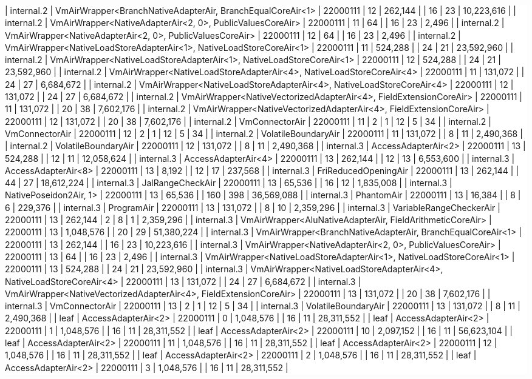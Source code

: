 | internal.2 | VmAirWrapper<BranchNativeAdapterAir, BranchEqualCoreAir<1> | 22000111 | 12 | 262,144 |  | 16 | 23 | 10,223,616 | 
| internal.2 | VmAirWrapper<NativeAdapterAir<2, 0>, PublicValuesCoreAir> | 22000111 | 11 | 64 |  | 16 | 23 | 2,496 | 
| internal.2 | VmAirWrapper<NativeAdapterAir<2, 0>, PublicValuesCoreAir> | 22000111 | 12 | 64 |  | 16 | 23 | 2,496 | 
| internal.2 | VmAirWrapper<NativeLoadStoreAdapterAir<1>, NativeLoadStoreCoreAir<1> | 22000111 | 11 | 524,288 |  | 24 | 21 | 23,592,960 | 
| internal.2 | VmAirWrapper<NativeLoadStoreAdapterAir<1>, NativeLoadStoreCoreAir<1> | 22000111 | 12 | 524,288 |  | 24 | 21 | 23,592,960 | 
| internal.2 | VmAirWrapper<NativeLoadStoreAdapterAir<4>, NativeLoadStoreCoreAir<4> | 22000111 | 11 | 131,072 |  | 24 | 27 | 6,684,672 | 
| internal.2 | VmAirWrapper<NativeLoadStoreAdapterAir<4>, NativeLoadStoreCoreAir<4> | 22000111 | 12 | 131,072 |  | 24 | 27 | 6,684,672 | 
| internal.2 | VmAirWrapper<NativeVectorizedAdapterAir<4>, FieldExtensionCoreAir> | 22000111 | 11 | 131,072 |  | 20 | 38 | 7,602,176 | 
| internal.2 | VmAirWrapper<NativeVectorizedAdapterAir<4>, FieldExtensionCoreAir> | 22000111 | 12 | 131,072 |  | 20 | 38 | 7,602,176 | 
| internal.2 | VmConnectorAir | 22000111 | 11 | 2 | 1 | 12 | 5 | 34 | 
| internal.2 | VmConnectorAir | 22000111 | 12 | 2 | 1 | 12 | 5 | 34 | 
| internal.2 | VolatileBoundaryAir | 22000111 | 11 | 131,072 |  | 8 | 11 | 2,490,368 | 
| internal.2 | VolatileBoundaryAir | 22000111 | 12 | 131,072 |  | 8 | 11 | 2,490,368 | 
| internal.3 | AccessAdapterAir<2> | 22000111 | 13 | 524,288 |  | 12 | 11 | 12,058,624 | 
| internal.3 | AccessAdapterAir<4> | 22000111 | 13 | 262,144 |  | 12 | 13 | 6,553,600 | 
| internal.3 | AccessAdapterAir<8> | 22000111 | 13 | 8,192 |  | 12 | 17 | 237,568 | 
| internal.3 | FriReducedOpeningAir | 22000111 | 13 | 262,144 |  | 44 | 27 | 18,612,224 | 
| internal.3 | JalRangeCheckAir | 22000111 | 13 | 65,536 |  | 16 | 12 | 1,835,008 | 
| internal.3 | NativePoseidon2Air<BabyBearParameters>, 1> | 22000111 | 13 | 65,536 |  | 160 | 398 | 36,569,088 | 
| internal.3 | PhantomAir | 22000111 | 13 | 16,384 |  | 8 | 6 | 229,376 | 
| internal.3 | ProgramAir | 22000111 | 13 | 131,072 |  | 8 | 10 | 2,359,296 | 
| internal.3 | VariableRangeCheckerAir | 22000111 | 13 | 262,144 | 2 | 8 | 1 | 2,359,296 | 
| internal.3 | VmAirWrapper<AluNativeAdapterAir, FieldArithmeticCoreAir> | 22000111 | 13 | 1,048,576 |  | 20 | 29 | 51,380,224 | 
| internal.3 | VmAirWrapper<BranchNativeAdapterAir, BranchEqualCoreAir<1> | 22000111 | 13 | 262,144 |  | 16 | 23 | 10,223,616 | 
| internal.3 | VmAirWrapper<NativeAdapterAir<2, 0>, PublicValuesCoreAir> | 22000111 | 13 | 64 |  | 16 | 23 | 2,496 | 
| internal.3 | VmAirWrapper<NativeLoadStoreAdapterAir<1>, NativeLoadStoreCoreAir<1> | 22000111 | 13 | 524,288 |  | 24 | 21 | 23,592,960 | 
| internal.3 | VmAirWrapper<NativeLoadStoreAdapterAir<4>, NativeLoadStoreCoreAir<4> | 22000111 | 13 | 131,072 |  | 24 | 27 | 6,684,672 | 
| internal.3 | VmAirWrapper<NativeVectorizedAdapterAir<4>, FieldExtensionCoreAir> | 22000111 | 13 | 131,072 |  | 20 | 38 | 7,602,176 | 
| internal.3 | VmConnectorAir | 22000111 | 13 | 2 | 1 | 12 | 5 | 34 | 
| internal.3 | VolatileBoundaryAir | 22000111 | 13 | 131,072 |  | 8 | 11 | 2,490,368 | 
| leaf | AccessAdapterAir<2> | 22000111 | 0 | 1,048,576 |  | 16 | 11 | 28,311,552 | 
| leaf | AccessAdapterAir<2> | 22000111 | 1 | 1,048,576 |  | 16 | 11 | 28,311,552 | 
| leaf | AccessAdapterAir<2> | 22000111 | 10 | 2,097,152 |  | 16 | 11 | 56,623,104 | 
| leaf | AccessAdapterAir<2> | 22000111 | 11 | 1,048,576 |  | 16 | 11 | 28,311,552 | 
| leaf | AccessAdapterAir<2> | 22000111 | 12 | 1,048,576 |  | 16 | 11 | 28,311,552 | 
| leaf | AccessAdapterAir<2> | 22000111 | 2 | 1,048,576 |  | 16 | 11 | 28,311,552 | 
| leaf | AccessAdapterAir<2> | 22000111 | 3 | 1,048,576 |  | 16 | 11 | 28,311,552 | 